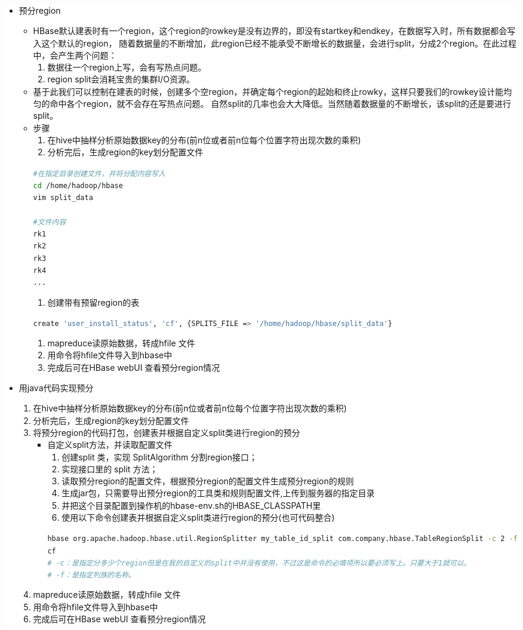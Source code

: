 - 预分region
    - HBase默认建表时有一个region，这个region的rowkey是没有边界的，即没有startkey和endkey，在数据写入时，所有数据都会写入这个默认的region，
    随着数据量的不断增加，此region已经不能承受不断增长的数据量，会进行split，分成2个region。在此过程中，会产生两个问题：
        1. 数据往一个region上写，会有写热点问题。
        1. region split会消耗宝贵的集群I/O资源。
    - 基于此我们可以控制在建表的时候，创建多个空region，并确定每个region的起始和终止rowky，这样只要我们的rowkey设计能均匀的命中各个region，就不会存在写热点问题。
    自然split的几率也会大大降低。当然随着数据量的不断增长，该split的还是要进行split。
    - 步骤
        1. 在hive中抽样分析原始数据key的分布(前n位或者前n位每个位置字符出现次数的乘积)
        1. 分析完后，生成region的key划分配置文件
        ```bash
        #在指定目录创建文件，并将分配内容写入 
        cd /home/hadoop/hbase
        vim split_data
        
        #文件内容
        rk1
        rk2
        rk3
        rk4
        ...
        ```
        1. 创建带有预留region的表
        ```bash
        create 'user_install_status', 'cf', {SPLITS_FILE => '/home/hadoop/hbase/split_data'}
        ```
        1. mapreduce读原始数据，转成hfile 文件
        1. 用命令将hfile文件导入到hbase中
        1. 完成后可在HBase webUI 查看预分region情况

- 用java代码实现预分
    1. 在hive中抽样分析原始数据key的分布(前n位或者前n位每个位置字符出现次数的乘积)
    1. 分析完后，生成region的key划分配置文件
    1. 将预分region的代码打包，创建表并根据自定义split类进行region的预分
        - 自定义split方法，并读取配置文件
            1. 创建split 类，实现 SplitAlgorithm 分割region接口；
            1. 实现接口里的 split 方法；
            1. 读取预分region的配置文件，根据预分region的配置文件生成预分region的规则
            1. 生成jar包，只需要导出预分region的工具类和规则配置文件,上传到服务器的指定目录
            1. 并把这个目录配置到操作机的hbase-env.sh的HBASE_CLASSPATH里
            1. 使用以下命令创建表并根据自定义split类进行region的预分(也可代码整合)
            ```bash
            hbase org.apache.hadoop.hbase.util.RegionSplitter my_table_id_split com.company.hbase.TableRegionSplit -c 2 -f cf
            # -c：是指定分多少个region但是在我的自定义的split中并没有使用，不过这是命令的必填项所以要必须写上。只要大于1就可以。
            # -f：是指定列族的名称。
            ```
    1. mapreduce读原始数据，转成hfile 文件
    1. 用命令将hfile文件导入到hbase中
    1. 完成后可在HBase webUI 查看预分region情况
